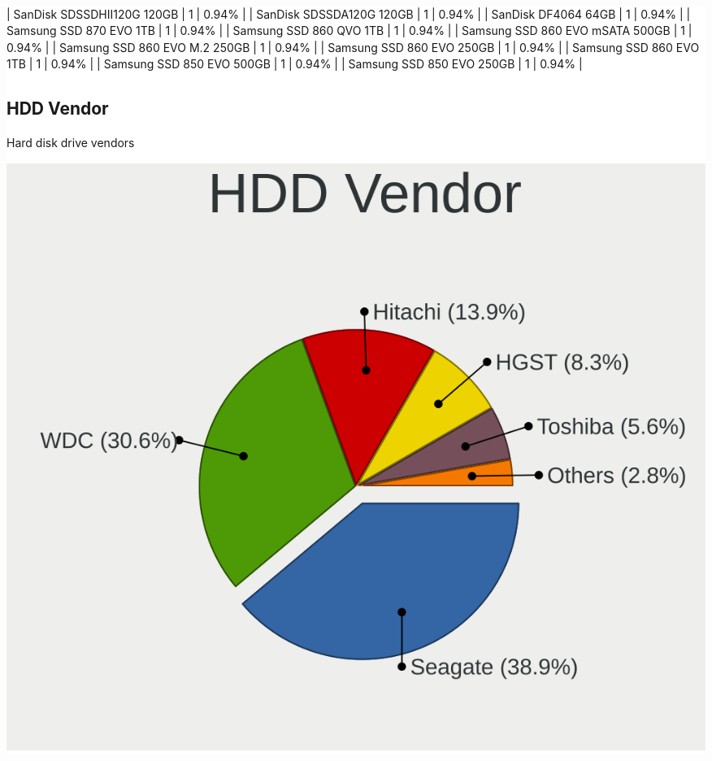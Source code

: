 | SanDisk SDSSDHII120G 120GB           | 1         | 0.94%   |
| SanDisk SDSSDA120G 120GB             | 1         | 0.94%   |
| SanDisk DF4064  64GB                 | 1         | 0.94%   |
| Samsung SSD 870 EVO 1TB              | 1         | 0.94%   |
| Samsung SSD 860 QVO 1TB              | 1         | 0.94%   |
| Samsung SSD 860 EVO mSATA 500GB      | 1         | 0.94%   |
| Samsung SSD 860 EVO M.2 250GB        | 1         | 0.94%   |
| Samsung SSD 860 EVO 250GB            | 1         | 0.94%   |
| Samsung SSD 860 EVO 1TB              | 1         | 0.94%   |
| Samsung SSD 850 EVO 500GB            | 1         | 0.94%   |
| Samsung SSD 850 EVO 250GB            | 1         | 0.94%   |

HDD Vendor
----------

Hard disk drive vendors

![HDD Vendor](./All/images/pie_chart/drive_hdd_vendor.svg)
